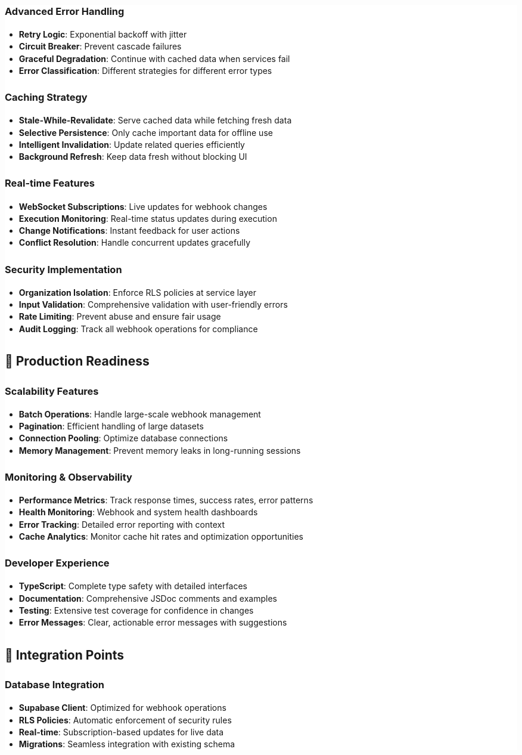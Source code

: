 ### Advanced Error Handling
- **Retry Logic**: Exponential backoff with jitter
- **Circuit Breaker**: Prevent cascade failures
- **Graceful Degradation**: Continue with cached data when services fail
- **Error Classification**: Different strategies for different error types

### Caching Strategy
- **Stale-While-Revalidate**: Serve cached data while fetching fresh data
- **Selective Persistence**: Only cache important data for offline use
- **Intelligent Invalidation**: Update related queries efficiently
- **Background Refresh**: Keep data fresh without blocking UI

### Real-time Features
- **WebSocket Subscriptions**: Live updates for webhook changes
- **Execution Monitoring**: Real-time status updates during execution
- **Change Notifications**: Instant feedback for user actions
- **Conflict Resolution**: Handle concurrent updates gracefully

### Security Implementation
- **Organization Isolation**: Enforce RLS policies at service layer
- **Input Validation**: Comprehensive validation with user-friendly errors
- **Rate Limiting**: Prevent abuse and ensure fair usage
- **Audit Logging**: Track all webhook operations for compliance

## 🎯 Production Readiness

### Scalability Features
- **Batch Operations**: Handle large-scale webhook management
- **Pagination**: Efficient handling of large datasets
- **Connection Pooling**: Optimize database connections
- **Memory Management**: Prevent memory leaks in long-running sessions

### Monitoring & Observability
- **Performance Metrics**: Track response times, success rates, error patterns
- **Health Monitoring**: Webhook and system health dashboards
- **Error Tracking**: Detailed error reporting with context
- **Cache Analytics**: Monitor cache hit rates and optimization opportunities

### Developer Experience
- **TypeScript**: Complete type safety with detailed interfaces
- **Documentation**: Comprehensive JSDoc comments and examples
- **Testing**: Extensive test coverage for confidence in changes
- **Error Messages**: Clear, actionable error messages with suggestions

## 🔗 Integration Points

### Database Integration
- **Supabase Client**: Optimized for webhook operations
- **RLS Policies**: Automatic enforcement of security rules
- **Real-time**: Subscription-based updates for live data
- **Migrations**: Seamless integration with existing schema
